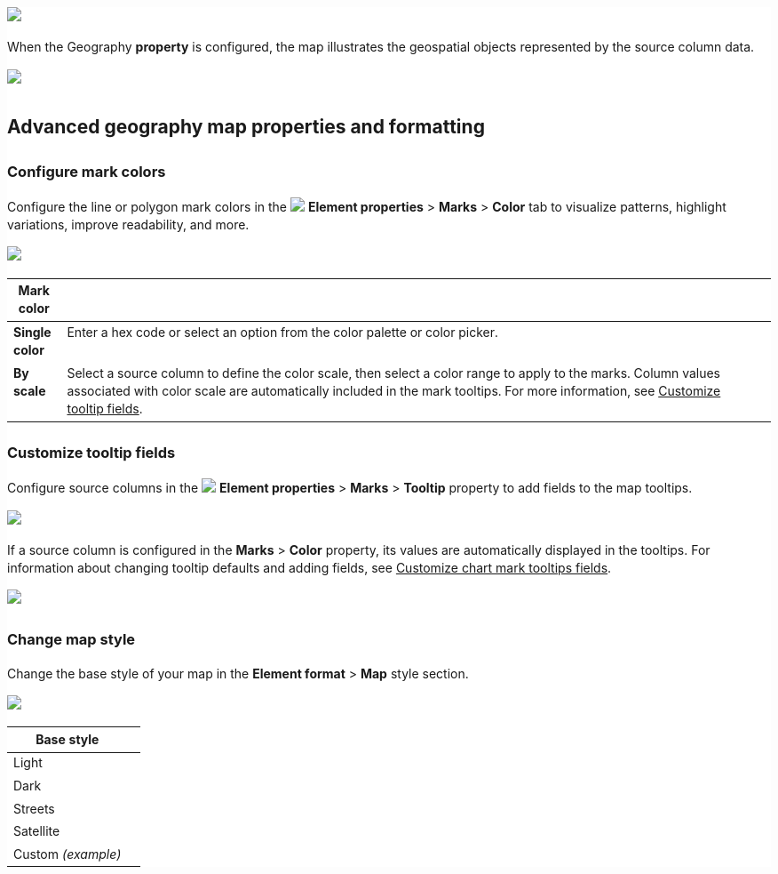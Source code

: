    ![](https://sigma-docs-screenshots.s3.us-west-2.amazonaws.com/Workbooks/Visualizations/Build+a+geography+map/geography_select-geography-source-column.png)

   When the Geography **property** is configured, the map illustrates the geospatial objects represented by the source column data.

   ![](https://sigma-docs-screenshots.s3.us-west-2.amazonaws.com/Workbooks/Visualizations/Build+a+geography+map/geography_illustrate-geospatial-objects.png)

## Advanced geography map properties and formatting

### Configure mark colors

Configure the line or polygon mark colors in the ![](https://sigma-docs-screenshots.s3.us-west-2.amazonaws.com/Icons/wb-element_viz.svg) **Element properties** > **Marks** > **Color** tab to visualize patterns, highlight variations, improve readability, and more.

![](https://sigma-docs-screenshots.s3.us-west-2.amazonaws.com/Workbooks/Visualizations/Build+a+geography+map/geography_marks_color.png)

| Mark color |  |  |
| --- | --- | --- |
| **Single color** | Enter a hex code or select an option from the color palette or color picker. |  |
| **By scale** | Select a source column to define the color scale, then select a color range to apply to the marks.  Column values associated with color scale are automatically included in the mark tooltips. For more information, see [Customize tooltip fields](#customize-tooltip-fields). |  |

### Customize tooltip fields

Configure source columns in the ![](https://sigma-docs-screenshots.s3.us-west-2.amazonaws.com/Icons/wb-element_viz.svg) **Element properties** > **Marks** > **Tooltip** property to add fields to the map tooltips.

![](https://sigma-docs-screenshots.s3.us-west-2.amazonaws.com/Workbooks/Visualizations/Build+a+geography+map/geography_marks_tooltip.png)

If a source column is configured in the **Marks** > **Color** property, its values are automatically displayed in the tooltips. For information about changing tooltip defaults and adding fields, see [Customize chart mark tooltips fields](/docs/customize-chart-mark-tooltip-fields).

![](https://sigma-docs-screenshots.s3.us-west-2.amazonaws.com/Workbooks/Visualizations/Build+a+geography+map/geography_marks_tooltip_add.png)

### Change map style

Change the base style of your map in the **Element format** > **Map** style section.

![](https://sigma-docs-screenshots.s3.us-west-2.amazonaws.com/Workbooks/Visualizations/Build+a+geography+map/geography_format_map-style.png)

| Base style |  |
| --- | --- |
| Light |  |
| Dark |  |
| Streets |  |
| Satellite |  |
| Custom *(example)* |  |
